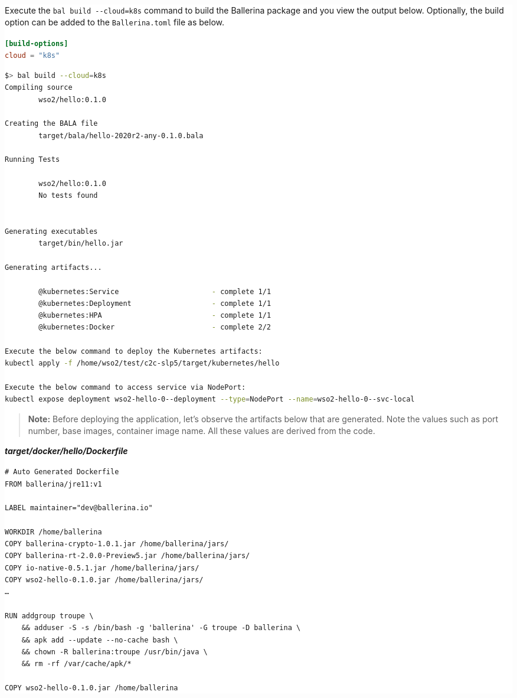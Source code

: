 Execute the `bal build --cloud=k8s` command to build the Ballerina package and you view the output below. Optionally,
the build option can be added to the `Ballerina.toml` file as below.

```toml
[build-options]
cloud = "k8s"
```

```bash
$> bal build --cloud=k8s
Compiling source
        wso2/hello:0.1.0

Creating the BALA file
        target/bala/hello-2020r2-any-0.1.0.bala

Running Tests

        wso2/hello:0.1.0
        No tests found


Generating executables
        target/bin/hello.jar

Generating artifacts...

        @kubernetes:Service                      - complete 1/1
        @kubernetes:Deployment                   - complete 1/1
        @kubernetes:HPA                          - complete 1/1
        @kubernetes:Docker                       - complete 2/2

Execute the below command to deploy the Kubernetes artifacts: 
kubectl apply -f /home/wso2/test/c2c-slp5/target/kubernetes/hello

Execute the below command to access service via NodePort: 
kubectl expose deployment wso2-hello-0--deployment --type=NodePort --name=wso2-hello-0--svc-local
```

>**Note:** Before deploying the application, let’s observe the artifacts below that are generated. Note the values such as port number, base images, container image name. All these values are derived from the code.

***target/docker/hello/Dockerfile***

```
# Auto Generated Dockerfile
FROM ballerina/jre11:v1

LABEL maintainer="dev@ballerina.io"

WORKDIR /home/ballerina
COPY ballerina-crypto-1.0.1.jar /home/ballerina/jars/ 
COPY ballerina-rt-2.0.0-Preview5.jar /home/ballerina/jars/ 
COPY io-native-0.5.1.jar /home/ballerina/jars/ 
COPY wso2-hello-0.1.0.jar /home/ballerina/jars/ 
…

RUN addgroup troupe \
    && adduser -S -s /bin/bash -g 'ballerina' -G troupe -D ballerina \
    && apk add --update --no-cache bash \
    && chown -R ballerina:troupe /usr/bin/java \
    && rm -rf /var/cache/apk/*

COPY wso2-hello-0.1.0.jar /home/ballerina

```